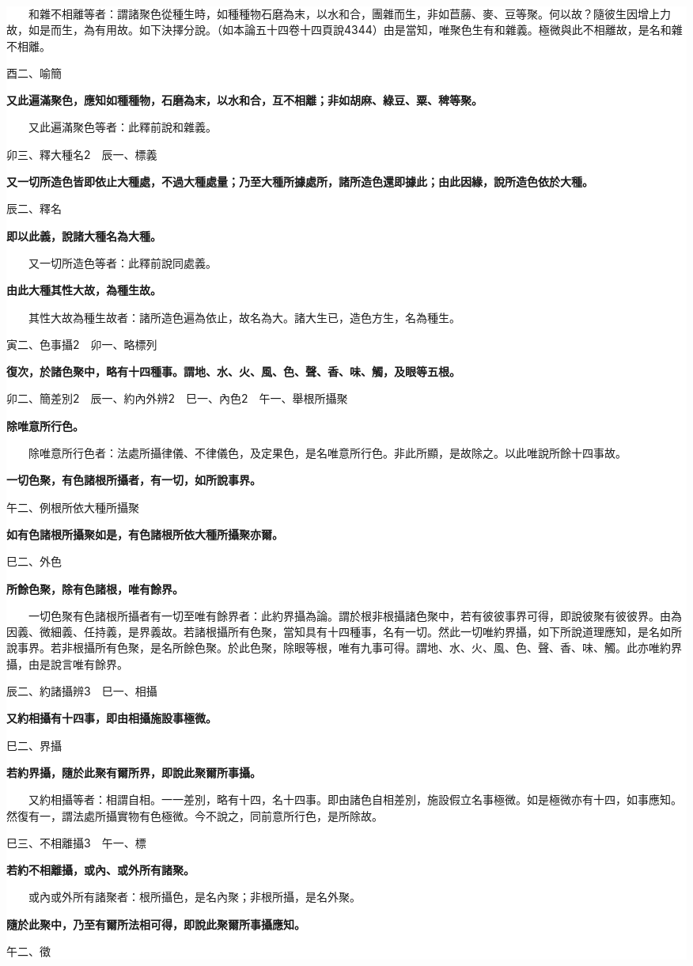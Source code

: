 　　和雜不相離等者：謂諸聚色從種生時，如種種物石磨為末，以水和合，團雜而生，非如苣蕂、麥、豆等聚。何以故？隨彼生因增上力故，如是而生，為有用故。如下決擇分說。（如本論五十四卷十四頁說4344）由是當知，唯聚色生有和雜義。極微與此不相離故，是名和雜不相離。

酉二、喻簡

**又此遍滿聚色，應知如種種物，石磨為末，以水和合，互不相離；非如胡麻、綠豆、粟、稗等聚。**

　　又此遍滿聚色等者：此釋前說和雜義。

卯三、釋大種名2　辰一、標義

**又一切所造色皆即依止大種處，不過大種處量；乃至大種所據處所，諸所造色還即據此；由此因緣，說所造色依於大種。**

辰二、釋名

**即以此義，說諸大種名為大種。**

　　又一切所造色等者：此釋前說同處義。

**由此大種其性大故，為種生故。**

　　其性大故為種生故者：諸所造色遍為依止，故名為大。諸大生已，造色方生，名為種生。

寅二、色事攝2　卯一、略標列

**復次，於諸色聚中，略有十四種事。謂地、水、火、風、色、聲、香、味、觸，及眼等五根。**

卯二、簡差別2　辰一、約內外辨2　巳一、內色2　午一、舉根所攝聚

**除唯意所行色。**

　　除唯意所行色者：法處所攝律儀、不律儀色，及定果色，是名唯意所行色。非此所顯，是故除之。以此唯說所餘十四事故。

**一切色聚，有色諸根所攝者，有一切，如所說事界。**

午二、例根所依大種所攝聚

**如有色諸根所攝聚如是，有色諸根所依大種所攝聚亦爾。**

巳二、外色

**所餘色聚，除有色諸根，唯有餘界。**

　　一切色聚有色諸根所攝者有一切至唯有餘界者：此約界攝為論。謂於根非根攝諸色聚中，若有彼彼事界可得，即說彼聚有彼彼界。由為因義、微細義、任持義，是界義故。若諸根攝所有色聚，當知具有十四種事，名有一切。然此一切唯約界攝，如下所說道理應知，是名如所說事界。若非根攝所有色聚，是名所餘色聚。於此色聚，除眼等根，唯有九事可得。謂地、水、火、風、色、聲、香、味、觸。此亦唯約界攝，由是說言唯有餘界。

辰二、約諸攝辨3　巳一、相攝

**又約相攝有十四事，即由相攝施設事極微。**

巳二、界攝

**若約界攝，隨於此聚有爾所界，即說此聚爾所事攝。**

　　又約相攝等者：相謂自相。一一差別，略有十四，名十四事。即由諸色自相差別，施設假立名事極微。如是極微亦有十四，如事應知。然復有一，謂法處所攝實物有色極微。今不說之，同前意所行色，是所除故。

巳三、不相離攝3　午一、標

**若約不相離攝，或內、或外所有諸聚。**

　　或內或外所有諸聚者：根所攝色，是名內聚；非根所攝，是名外聚。

**隨於此聚中，乃至有爾所法相可得，即說此聚爾所事攝應知。**

午二、徵
